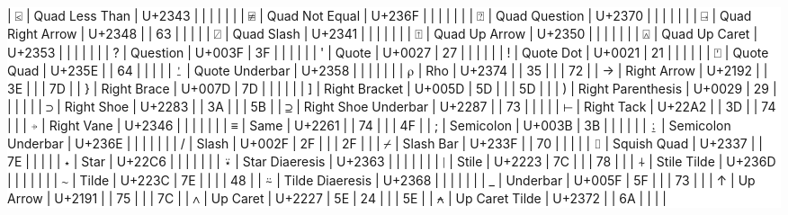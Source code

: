 | ⍃  | Quad Less Than         | U+2343      |           |             |            |         |         |
| ⍯  | Quad Not Equal         | U+236F      |           |             |            |         |         |
| ⍰  | Quad Question          | U+2370      |           |             |            |         |         |
| ⍈  | Quad Right Arrow       | U+2348      |           | 63          |            |         |         |
| ⍁  | Quad Slash             | U+2341      |           |             |            |         |         |
| ⍐  | Quad Up Arrow          | U+2350      |           |             |            |         |         |
| ⍓  | Quad Up Caret          | U+2353      |           |             |            |         |         |
| ?  | Question               | U+003F      | 3F        |             |            |         |         |
| '  | Quote                  | U+0027      | 27        |             |            |         |         |
| !  | Quote Dot              | U+0021      | 21        |             |            |         |         |
| ⍞  | Quote Quad             | U+235E      |           | 64          |            |         |         |
| ⍘  | Quote Underbar         | U+2358      |           |             |            |         |         |
| ⍴  | Rho                    | U+2374      |           | 35          |            |         | 72      |
| →  | Right Arrow            | U+2192      |           | 3E          |            |         | 7D      |
| }  | Right Brace            | U+007D      | 7D        |             |            |         |         |
| ]  | Right Bracket          | U+005D      | 5D        |             |            | 5D      |         |
| )  | Right Parenthesis      | U+0029      | 29        |             |            |         |         |
| ⊃  | Right Shoe             | U+2283      |           | 3A          |            |         | 5B      |
| ⊇  | Right Shoe Underbar    | U+2287      |           | 73          |            |         |         |
| ⊢  | Right Tack             | U+22A2      |           | 3D          |            | 74      |         |
| ⍆  | Right Vane             | U+2346      |           |             |            |         |         |
| ≡  | Same                   | U+2261      |           | 74          |            |         | 4F      |
| ;  | Semicolon              | U+003B      | 3B        |             |            |         |         |
| ⍮  | Semicolon Underbar     | U+236E      |           |             |            |         |         |
| /  | Slash                  | U+002F      | 2F        |             |            | 2F      |         |
| ⌿  | Slash Bar              | U+233F      |           | 70          |            |         |         |
| ⌷  | Squish Quad            | U+2337      |           | 7E          |            |         |         |
| ⋆  | Star                   | U+22C6      |           |             |            |         |         |
| ⍣  | Star Diaeresis         | U+2363      |           |             |            |         |         |
| ∣  | Stile                  | U+2223      | 7C        |             |            | 78      |         |
| ⍭  | Stile Tilde            | U+236D      |           |             |            |         |         |
| ∼  | Tilde                  | U+223C      | 7E        |             |            |         | 48      |
| ⍨  | Tilde Diaeresis        | U+2368      |           |             |            |         |         |
| _  | Underbar               | U+005F      | 5F        |             |            | 73      |         |
| ↑  | Up Arrow               | U+2191      |           | 75          |            |         | 7C      |
| ∧  | Up Caret               | U+2227      | 5E        | 24          |            |         | 5E      |
| ⍲  | Up Caret Tilde         | U+2372      |           | 6A          |            |         |         |